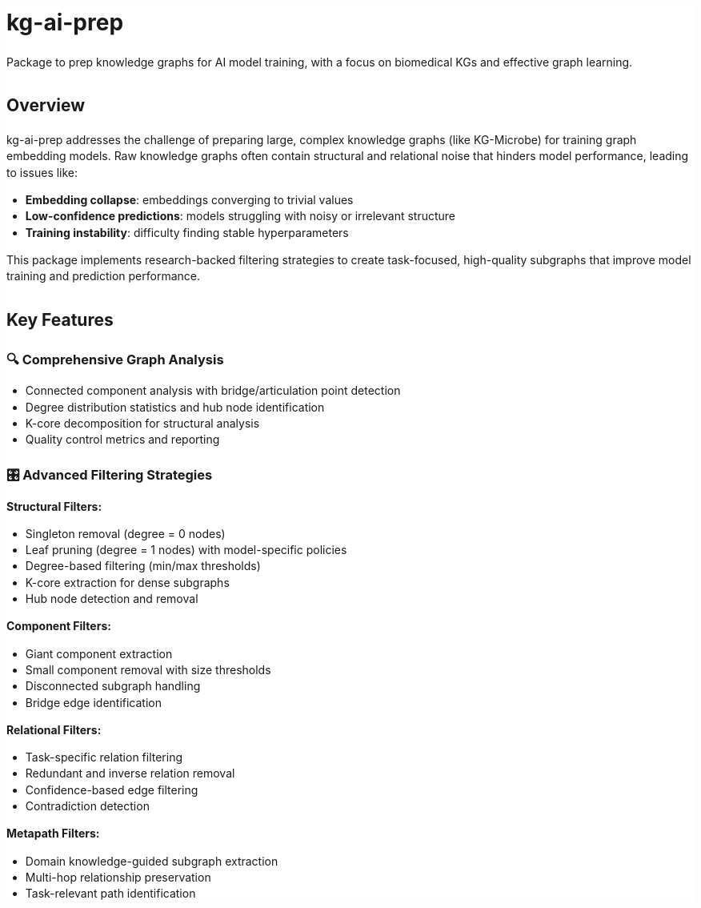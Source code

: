 # kg-ai-prep

Package to prep knowledge graphs for AI model training, with a focus on biomedical KGs and effective graph learning.

## Overview

kg-ai-prep addresses the challenge of preparing large, complex knowledge graphs (like KG-Microbe) for training graph embedding models. Raw knowledge graphs often contain structural and relational noise that hinders model performance, leading to issues like:

- **Embedding collapse**: embeddings converging to trivial values
- **Low-confidence predictions**: models struggling with noisy or irrelevant structure
- **Training instability**: difficulty finding stable hyperparameters

This package implements research-backed filtering strategies to create task-focused, high-quality subgraphs that improve model training and prediction performance.

## Key Features

### 🔍 **Comprehensive Graph Analysis**
- Connected component analysis with bridge/articulation point detection
- Degree distribution statistics and hub node identification  
- K-core decomposition for structural analysis
- Quality control metrics and reporting

### 🎛️ **Advanced Filtering Strategies**

**Structural Filters:**
- Singleton removal (degree = 0 nodes)
- Leaf pruning (degree = 1 nodes) with model-specific policies
- Degree-based filtering (min/max thresholds)
- K-core extraction for dense subgraphs
- Hub node detection and removal

**Component Filters:**
- Giant component extraction
- Small component removal with size thresholds
- Disconnected subgraph handling
- Bridge edge identification

**Relational Filters:**
- Task-specific relation filtering
- Redundant and inverse relation removal
- Confidence-based edge filtering
- Contradiction detection

**Metapath Filters:**
- Domain knowledge-guided subgraph extraction
- Multi-hop relationship preservation
- Task-relevant path identification
